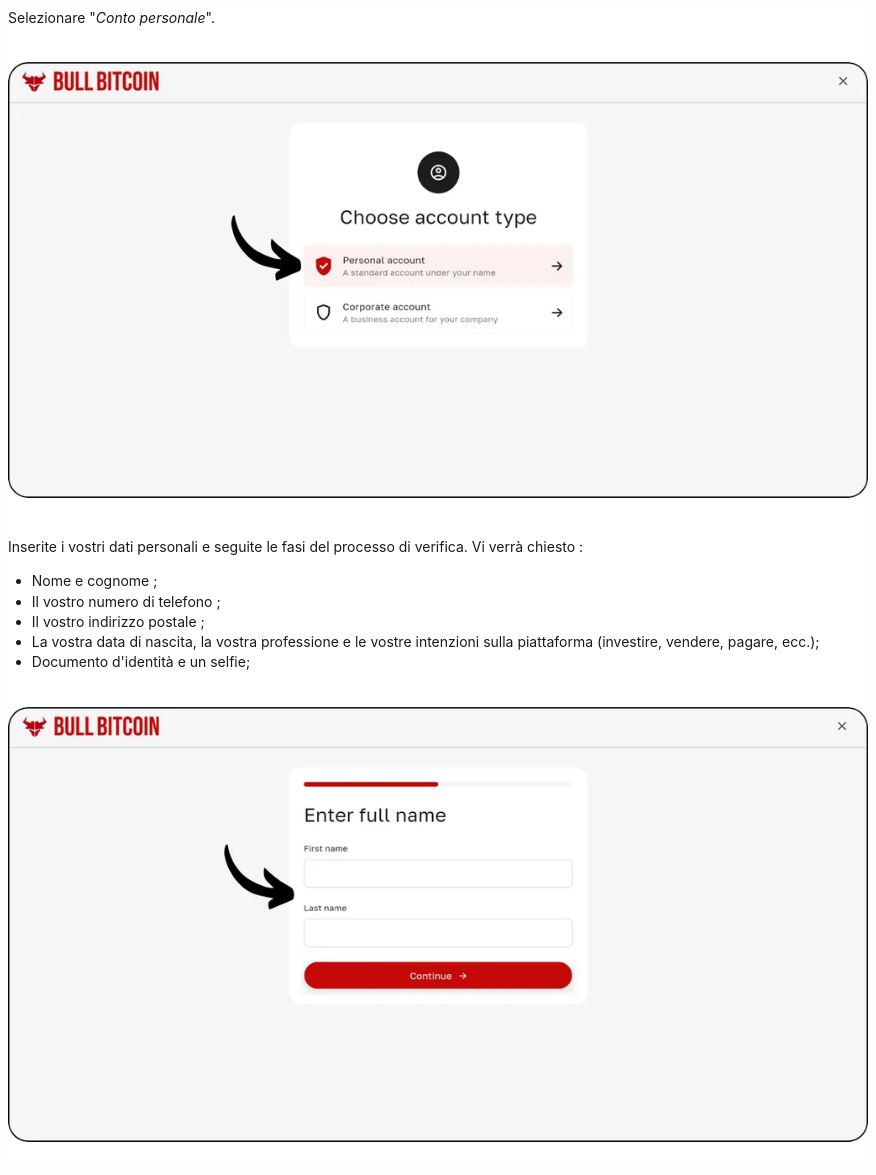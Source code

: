 Selezionare "*Conto personale*".

![BULL](assets/fr/15.webp)

Inserite i vostri dati personali e seguite le fasi del processo di verifica. Vi verrà chiesto :


- Nome e cognome ;
- Il vostro numero di telefono ;
- Il vostro indirizzo postale ;
- La vostra data di nascita, la vostra professione e le vostre intenzioni sulla piattaforma (investire, vendere, pagare, ecc.);
- Documento d'identità e un selfie;

![BULL](assets/fr/16.webp)
